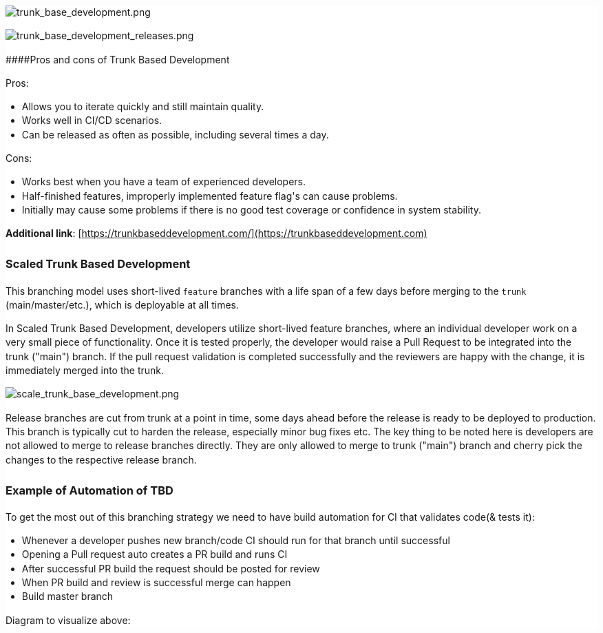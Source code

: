 ![trunk_base_development.png](/.attachments/trunk_base_development-d8992136-0118-4478-b35e-9b5e89345e24.png)

![trunk_base_development_releases.png](/.attachments/trunk_base_development_releases-08f187b1-1bd9-4268-92b0-6518e29881da.png)

####Pros and cons of Trunk Based Development

Pros:

- Allows you to iterate quickly and still maintain quality.
- Works well in CI/CD scenarios.
- Can be released as often as possible, including several times a day.

Cons:

- Works best when you have a team of experienced developers.
- Half-finished features, improperly implemented feature flag's can cause problems.
- Initially may cause some problems if there is no good test coverage or confidence in system stability.

**Additional link**:
[https://trunkbaseddevelopment.com/](https://trunkbaseddevelopment.com)

### Scaled Trunk Based Development

This branching model uses short-lived `feature` branches with a life span of a few days before merging to the `trunk`(main/master/etc.), which is deployable at all times.

In Scaled Trunk Based Development, developers utilize short-lived feature branches, where an individual developer work on a very small piece of functionality. Once it is tested properly, the developer would raise a Pull Request to be integrated into the trunk ("main") branch. If the pull request validation is completed successfully and the reviewers are happy with the change, it is immediately merged into the trunk.

![scale_trunk_base_development.png](/.attachments/scale_trunk_base_development-b46efbe0-1563-45c2-a7dd-6df69af0802d.png)

Release branches are cut from trunk at a point in time, some days ahead before the release is ready to be deployed to production. This branch is typically cut to harden the release, especially minor bug fixes etc. The key thing to be noted here is developers are not allowed to merge to release branches directly. They are only allowed to merge to trunk ("main") branch and cherry pick the changes to the respective release branch.



### Example of Automation of TBD

To get the most out of this branching strategy we need to have build automation for CI that validates code(& tests it):

- Whenever a developer pushes new branch/code CI should run for that branch until successful
- Opening a Pull request auto creates a PR build and runs CI
- After successful PR build the request should be posted for review
- When PR build and review is successful merge can happen
- Build master branch

Diagram to visualize above:
